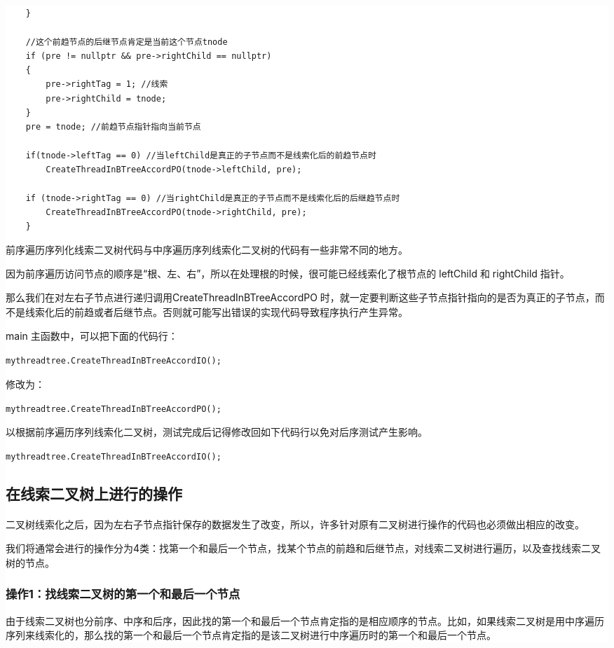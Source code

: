 ```plain
	}

	//这个前趋节点的后继节点肯定是当前这个节点tnode
	if (pre != nullptr && pre->rightChild == nullptr)
	{
		pre->rightTag = 1; //线索
		pre->rightChild = tnode;
	}
	pre = tnode; //前趋节点指针指向当前节点

	if(tnode->leftTag == 0) //当leftChild是真正的子节点而不是线索化后的前趋节点时
		CreateThreadInBTreeAccordPO(tnode->leftChild, pre);

	if (tnode->rightTag == 0) //当rightChild是真正的子节点而不是线索化后的后继趋节点时
		CreateThreadInBTreeAccordPO(tnode->rightChild, pre);
	}

```

前序遍历序列化线索二叉树代码与中序遍历序列线索化二叉树的代码有一些非常不同的地方。

因为前序遍历访问节点的顺序是“根、左、右”，所以在处理根的时候，很可能已经线索化了根节点的 leftChild 和 rightChild 指针。

那么我们在对左右子节点进行递归调用CreateThreadInBTreeAccordPO 时，就一定要判断这些子节点指针指向的是否为真正的子节点，而不是线索化后的前趋或者后继节点。否则就可能写出错误的实现代码导致程序执行产生异常。

main 主函数中，可以把下面的代码行：

```plain
mythreadtree.CreateThreadInBTreeAccordIO();

```

修改为：

```plain
mythreadtree.CreateThreadInBTreeAccordPO();

```

以根据前序遍历序列线索化二叉树，测试完成后记得修改回如下代码行以免对后序测试产生影响。

```plain
mythreadtree.CreateThreadInBTreeAccordIO();

```

## **在线索二叉树上进行的操作**

二叉树线索化之后，因为左右子节点指针保存的数据发生了改变，所以，许多针对原有二叉树进行操作的代码也必须做出相应的改变。

我们将通常会进行的操作分为4类：找第一个和最后一个节点，找某个节点的前趋和后继节点，对线索二叉树进行遍历，以及查找线索二叉树的节点。

### 操作1：找线索二叉树的第一个和最后一个节点

由于线索二叉树也分前序、中序和后序，因此找的第一个和最后一个节点肯定指的是相应顺序的节点。比如，如果线索二叉树是用中序遍历序列来线索化的，那么找的第一个和最后一个节点肯定指的是该二叉树进行中序遍历时的第一个和最后一个节点。
